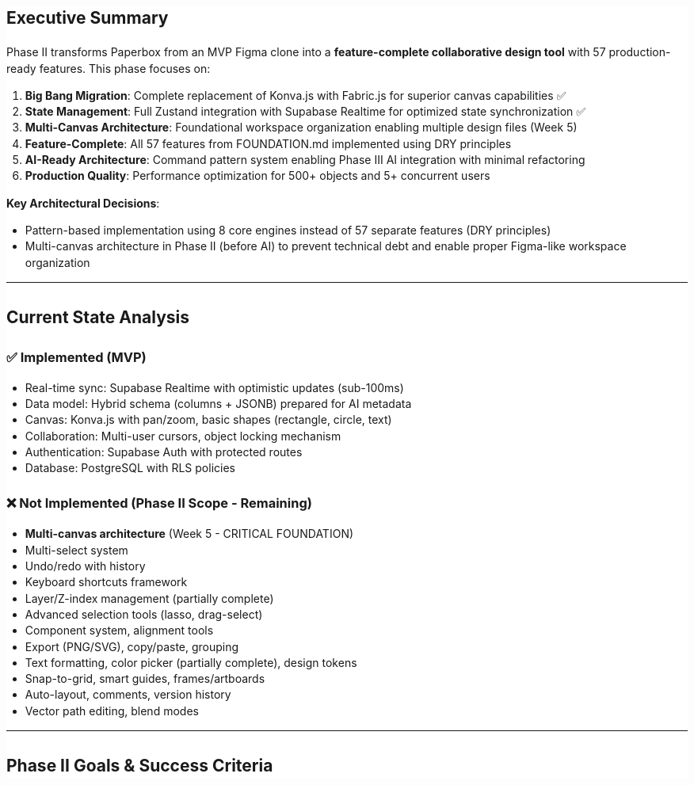 
## Executive Summary

Phase II transforms Paperbox from an MVP Figma clone into a **feature-complete collaborative design tool** with 57 production-ready features. This phase focuses on:

1. **Big Bang Migration**: Complete replacement of Konva.js with Fabric.js for superior canvas capabilities ✅
2. **State Management**: Full Zustand integration with Supabase Realtime for optimized state synchronization ✅
3. **Multi-Canvas Architecture**: Foundational workspace organization enabling multiple design files (Week 5)
4. **Feature-Complete**: All 57 features from FOUNDATION.md implemented using DRY principles
5. **AI-Ready Architecture**: Command pattern system enabling Phase III AI integration with minimal refactoring
6. **Production Quality**: Performance optimization for 500+ objects and 5+ concurrent users

**Key Architectural Decisions**:
- Pattern-based implementation using 8 core engines instead of 57 separate features (DRY principles)
- Multi-canvas architecture in Phase II (before AI) to prevent technical debt and enable proper Figma-like workspace organization

---

## Current State Analysis

### ✅ Implemented (MVP)
- Real-time sync: Supabase Realtime with optimistic updates (sub-100ms)
- Data model: Hybrid schema (columns + JSONB) prepared for AI metadata
- Canvas: Konva.js with pan/zoom, basic shapes (rectangle, circle, text)
- Collaboration: Multi-user cursors, object locking mechanism
- Authentication: Supabase Auth with protected routes
- Database: PostgreSQL with RLS policies

### ❌ Not Implemented (Phase II Scope - Remaining)
- **Multi-canvas architecture** (Week 5 - CRITICAL FOUNDATION)
- Multi-select system
- Undo/redo with history
- Keyboard shortcuts framework
- Layer/Z-index management (partially complete)
- Advanced selection tools (lasso, drag-select)
- Component system, alignment tools
- Export (PNG/SVG), copy/paste, grouping
- Text formatting, color picker (partially complete), design tokens
- Snap-to-grid, smart guides, frames/artboards
- Auto-layout, comments, version history
- Vector path editing, blend modes

---

## Phase II Goals & Success Criteria
